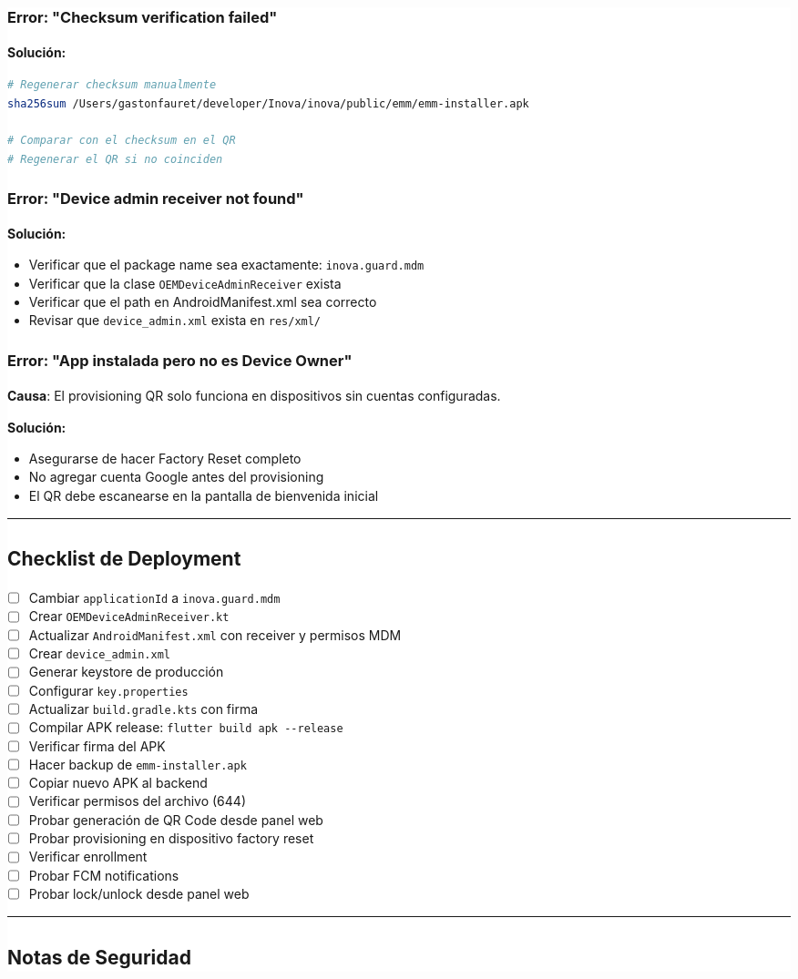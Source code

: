 ### Error: "Checksum verification failed"

**Solución:**
```bash
# Regenerar checksum manualmente
sha256sum /Users/gastonfauret/developer/Inova/inova/public/emm/emm-installer.apk

# Comparar con el checksum en el QR
# Regenerar el QR si no coinciden
```

### Error: "Device admin receiver not found"

**Solución:**
- Verificar que el package name sea exactamente: `inova.guard.mdm`
- Verificar que la clase `OEMDeviceAdminReceiver` exista
- Verificar que el path en AndroidManifest.xml sea correcto
- Revisar que `device_admin.xml` exista en `res/xml/`

### Error: "App instalada pero no es Device Owner"

**Causa**: El provisioning QR solo funciona en dispositivos sin cuentas configuradas.

**Solución:**
- Asegurarse de hacer Factory Reset completo
- No agregar cuenta Google antes del provisioning
- El QR debe escanearse en la pantalla de bienvenida inicial

---

## Checklist de Deployment

- [ ] Cambiar `applicationId` a `inova.guard.mdm`
- [ ] Crear `OEMDeviceAdminReceiver.kt`
- [ ] Actualizar `AndroidManifest.xml` con receiver y permisos MDM
- [ ] Crear `device_admin.xml`
- [ ] Generar keystore de producción
- [ ] Configurar `key.properties`
- [ ] Actualizar `build.gradle.kts` con firma
- [ ] Compilar APK release: `flutter build apk --release`
- [ ] Verificar firma del APK
- [ ] Hacer backup de `emm-installer.apk`
- [ ] Copiar nuevo APK al backend
- [ ] Verificar permisos del archivo (644)
- [ ] Probar generación de QR Code desde panel web
- [ ] Probar provisioning en dispositivo factory reset
- [ ] Verificar enrollment
- [ ] Probar FCM notifications
- [ ] Probar lock/unlock desde panel web

---

## Notas de Seguridad
